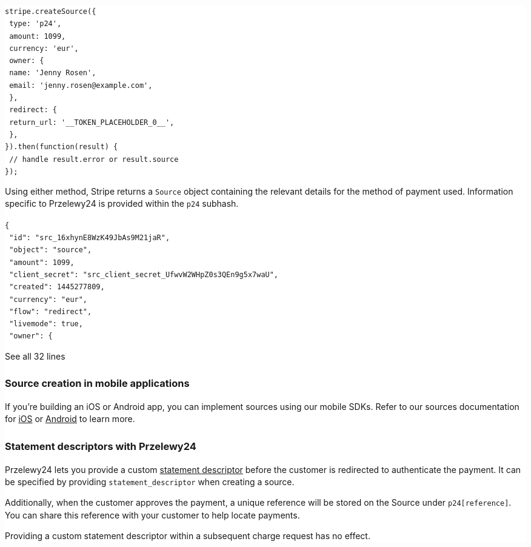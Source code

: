 ```
stripe.createSource({
 type: 'p24',
 amount: 1099,
 currency: 'eur',
 owner: {
 name: 'Jenny Rosen',
 email: 'jenny.rosen@example.com',
 },
 redirect: {
 return_url: '__TOKEN_PLACEHOLDER_0__',
 },
}).then(function(result) {
 // handle result.error or result.source
});
```

Using either method, Stripe returns a `Source` object containing the relevant
details for the method of payment used. Information specific to Przelewy24 is
provided within the `p24` subhash.

```
{
 "id": "src_16xhynE8WzK49JbAs9M21jaR",
 "object": "source",
 "amount": 1099,
 "client_secret": "src_client_secret_UfwvW2WHpZ0s3QEn9g5x7waU",
 "created": 1445277809,
 "currency": "eur",
 "flow": "redirect",
 "livemode": true,
 "owner": {
```

See all 32 lines
### Source creation in mobile applications

If you’re building an iOS or Android app, you can implement sources using our
mobile SDKs. Refer to our sources documentation for
[iOS](https://docs.stripe.com/mobile/ios/sources) or
[Android](https://docs.stripe.com/mobile/android/sources) to learn more.

### Statement descriptors with Przelewy24

Przelewy24 lets you provide a custom [statement
descriptor](https://docs.stripe.com/get-started/account/activate#public-business-information)
before the customer is redirected to authenticate the payment. It can be
specified by providing `statement_descriptor` when creating a source.

Additionally, when the customer approves the payment, a unique reference will be
stored on the Source under `p24[reference]`. You can share this reference with
your customer to help locate payments.

Providing a custom statement descriptor within a subsequent charge request has
no effect.
